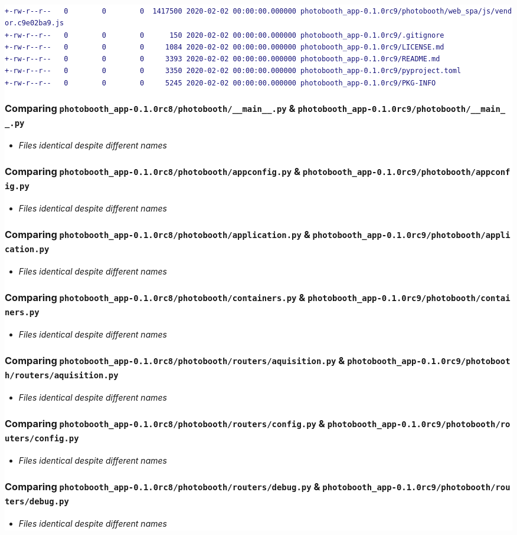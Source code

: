 ```diff
+-rw-r--r--   0        0        0  1417500 2020-02-02 00:00:00.000000 photobooth_app-0.1.0rc9/photobooth/web_spa/js/vendor.c9e02ba9.js
+-rw-r--r--   0        0        0      150 2020-02-02 00:00:00.000000 photobooth_app-0.1.0rc9/.gitignore
+-rw-r--r--   0        0        0     1084 2020-02-02 00:00:00.000000 photobooth_app-0.1.0rc9/LICENSE.md
+-rw-r--r--   0        0        0     3393 2020-02-02 00:00:00.000000 photobooth_app-0.1.0rc9/README.md
+-rw-r--r--   0        0        0     3350 2020-02-02 00:00:00.000000 photobooth_app-0.1.0rc9/pyproject.toml
+-rw-r--r--   0        0        0     5245 2020-02-02 00:00:00.000000 photobooth_app-0.1.0rc9/PKG-INFO
```

### Comparing `photobooth_app-0.1.0rc8/photobooth/__main__.py` & `photobooth_app-0.1.0rc9/photobooth/__main__.py`

 * *Files identical despite different names*

### Comparing `photobooth_app-0.1.0rc8/photobooth/appconfig.py` & `photobooth_app-0.1.0rc9/photobooth/appconfig.py`

 * *Files identical despite different names*

### Comparing `photobooth_app-0.1.0rc8/photobooth/application.py` & `photobooth_app-0.1.0rc9/photobooth/application.py`

 * *Files identical despite different names*

### Comparing `photobooth_app-0.1.0rc8/photobooth/containers.py` & `photobooth_app-0.1.0rc9/photobooth/containers.py`

 * *Files identical despite different names*

### Comparing `photobooth_app-0.1.0rc8/photobooth/routers/aquisition.py` & `photobooth_app-0.1.0rc9/photobooth/routers/aquisition.py`

 * *Files identical despite different names*

### Comparing `photobooth_app-0.1.0rc8/photobooth/routers/config.py` & `photobooth_app-0.1.0rc9/photobooth/routers/config.py`

 * *Files identical despite different names*

### Comparing `photobooth_app-0.1.0rc8/photobooth/routers/debug.py` & `photobooth_app-0.1.0rc9/photobooth/routers/debug.py`

 * *Files identical despite different names*
